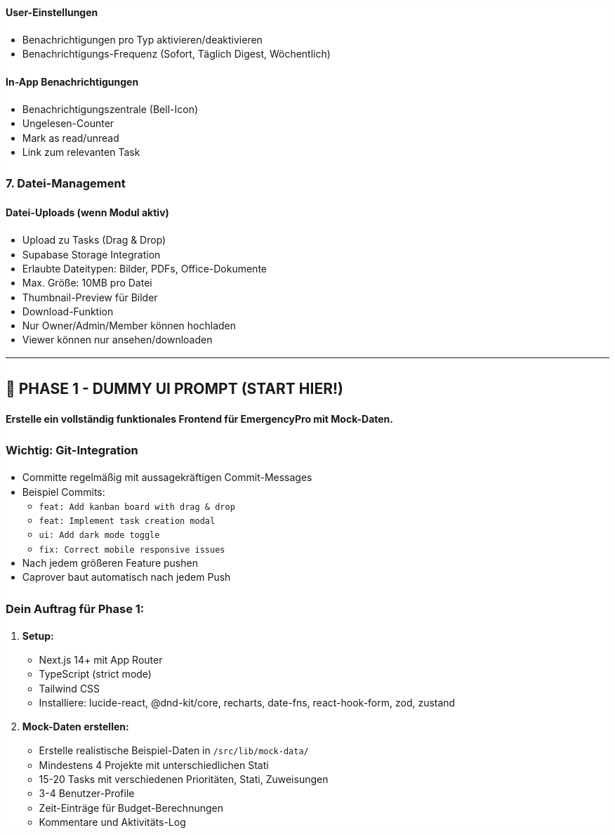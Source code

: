 #### User-Einstellungen
- Benachrichtigungen pro Typ aktivieren/deaktivieren
- Benachrichtigungs-Frequenz (Sofort, Täglich Digest, Wöchentlich)

#### In-App Benachrichtigungen
- Benachrichtigungszentrale (Bell-Icon)
- Ungelesen-Counter
- Mark as read/unread
- Link zum relevanten Task

### 7. Datei-Management

#### Datei-Uploads (wenn Modul aktiv)
- Upload zu Tasks (Drag & Drop)
- Supabase Storage Integration
- Erlaubte Dateitypen: Bilder, PDFs, Office-Dokumente
- Max. Größe: 10MB pro Datei
- Thumbnail-Preview für Bilder
- Download-Funktion
- Nur Owner/Admin/Member können hochladen
- Viewer können nur ansehen/downloaden

---

## 🎯 PHASE 1 - DUMMY UI PROMPT (START HIER!)

**Erstelle ein vollständig funktionales Frontend für EmergencyPro mit Mock-Daten.**

### Wichtig: Git-Integration
- Committe regelmäßig mit aussagekräftigen Commit-Messages
- Beispiel Commits:
  - `feat: Add kanban board with drag & drop`
  - `feat: Implement task creation modal`
  - `ui: Add dark mode toggle`
  - `fix: Correct mobile responsive issues`
- Nach jedem größeren Feature pushen
- Caprover baut automatisch nach jedem Push

### Dein Auftrag für Phase 1:

1. **Setup:**
   - Next.js 14+ mit App Router
   - TypeScript (strict mode)
   - Tailwind CSS
   - Installiere: lucide-react, @dnd-kit/core, recharts, date-fns, react-hook-form, zod, zustand

2. **Mock-Daten erstellen:**
   - Erstelle realistische Beispiel-Daten in `/src/lib/mock-data/`
   - Mindestens 4 Projekte mit unterschiedlichen Stati
   - 15-20 Tasks mit verschiedenen Prioritäten, Stati, Zuweisungen
   - 3-4 Benutzer-Profile
   - Zeit-Einträge für Budget-Berechnungen
   - Kommentare und Aktivitäts-Log
